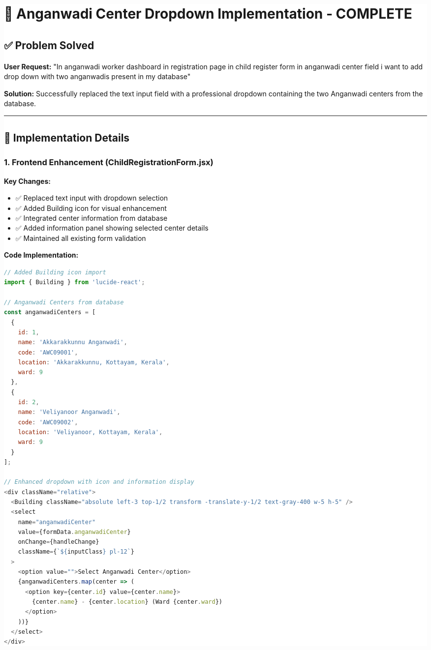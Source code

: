 # 🏢 Anganwadi Center Dropdown Implementation - COMPLETE

## ✅ Problem Solved
**User Request:** "In anganwadi worker dashboard in registration page in child register form in anganwadi center field i want to add drop down with two anganwadis present in my database"

**Solution:** Successfully replaced the text input field with a professional dropdown containing the two Anganwadi centers from the database.

---

## 🚀 Implementation Details

### 1. Frontend Enhancement (ChildRegistrationForm.jsx)
**Key Changes:**
- ✅ Replaced text input with dropdown selection
- ✅ Added Building icon for visual enhancement
- ✅ Integrated center information from database
- ✅ Added information panel showing selected center details
- ✅ Maintained all existing form validation

**Code Implementation:**
```javascript
// Added Building icon import
import { Building } from 'lucide-react';

// Anganwadi Centers from database
const anganwadiCenters = [
  {
    id: 1,
    name: 'Akkarakkunnu Anganwadi',
    code: 'AWC09001',
    location: 'Akkarakkunnu, Kottayam, Kerala',
    ward: 9
  },
  {
    id: 2,
    name: 'Veliyanoor Anganwadi',
    code: 'AWC09002',
    location: 'Veliyanoor, Kottayam, Kerala',
    ward: 9
  }
];

// Enhanced dropdown with icon and information display
<div className="relative">
  <Building className="absolute left-3 top-1/2 transform -translate-y-1/2 text-gray-400 w-5 h-5" />
  <select
    name="anganwadiCenter"
    value={formData.anganwadiCenter}
    onChange={handleChange}
    className={`${inputClass} pl-12`}
  >
    <option value="">Select Anganwadi Center</option>
    {anganwadiCenters.map(center => (
      <option key={center.id} value={center.name}>
        {center.name} - {center.location} (Ward {center.ward})
      </option>
    ))}
  </select>
</div>
```